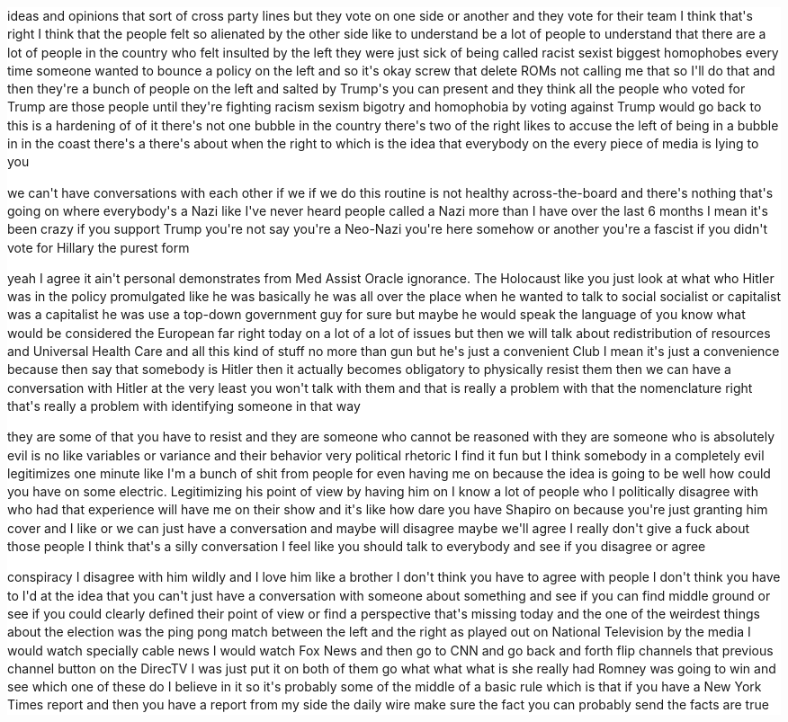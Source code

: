 <timemark seconds="6603" />

ideas and opinions that sort of cross party lines but they vote on one side or another and they vote for their team I think that's right I think that the people felt so alienated by the other side like to understand be a lot of people to understand that there are a lot of people in the country who felt insulted by the left they were just sick of being called racist sexist biggest homophobes every time someone wanted to bounce a policy on the left and so it's okay screw that delete ROMs not calling me that so I'll do that and then they're a bunch of people on the left and salted by Trump's you can present and they think all the people who voted for Trump are those people until they're fighting racism sexism bigotry and homophobia by voting against Trump would go back to this is a hardening of of it there's not one bubble in the country there's two of the right likes to accuse the left of being in a bubble in in the coast there's a there's about when the right to which is the idea that everybody on the every piece of media is lying to you

<timemark seconds="6663" />

we can't have conversations with each other if we if we do this routine is not healthy across-the-board and there's nothing that's going on where everybody's a Nazi like I've never heard people called a Nazi more than I have over the last 6 months I mean it's been crazy if you support Trump you're not say you're a Neo-Nazi you're here somehow or another you're a fascist if you didn't vote for Hillary the purest form

<timemark seconds="6692" />

yeah I agree it ain't personal demonstrates from Med Assist Oracle ignorance. The Holocaust like you just look at what who Hitler was in the policy promulgated like he was basically he was all over the place when he wanted to talk to social socialist or capitalist was a capitalist he was use a top-down government guy for sure but maybe he would speak the language of you know what would be considered the European far right today on a lot of a lot of issues but then we will talk about redistribution of resources and Universal Health Care and all this kind of stuff no more than gun but he's just a convenient Club I mean it's just a convenience because then say that somebody is Hitler then it actually becomes obligatory to physically resist them then we can have a conversation with Hitler at the very least you won't talk with them and that is really a problem with that the nomenclature right that's really a problem with identifying someone in that way

<timemark seconds="6752" />

they are some of that you have to resist and they are someone who cannot be reasoned with they are someone who is absolutely evil is no like variables or variance and their behavior very political rhetoric I find it fun but I think somebody in a completely evil legitimizes one minute like I'm a bunch of shit from people for even having me on because the idea is going to be well how could you have on some electric. Legitimizing his point of view by having him on I know a lot of people who I politically disagree with who had that experience will have me on their show and it's like how dare you have Shapiro on because you're just granting him cover and I like or we can just have a conversation and maybe will disagree maybe we'll agree I really don't give a fuck about those people I think that's a silly conversation I feel like you should talk to everybody and see if you disagree or agree

<timemark seconds="6812" />

conspiracy I disagree with him wildly and I love him like a brother I don't think you have to agree with people I don't think you have to I'd at the idea that you can't just have a conversation with someone about something and see if you can find middle ground or see if you could clearly defined their point of view or find a perspective that's missing today and the one of the weirdest things about the election was the ping pong match between the left and the right as played out on National Television by the media I would watch specially cable news I would watch Fox News and then go to CNN and go back and forth flip channels that previous channel button on the DirecTV I was just put it on both of them go what what what is she really had Romney was going to win and see which one of these do I believe in it so it's probably some of the middle of a basic rule which is that if you have a New York Times report and then you have a report from my side the daily wire make sure the fact you can probably send the facts are true
